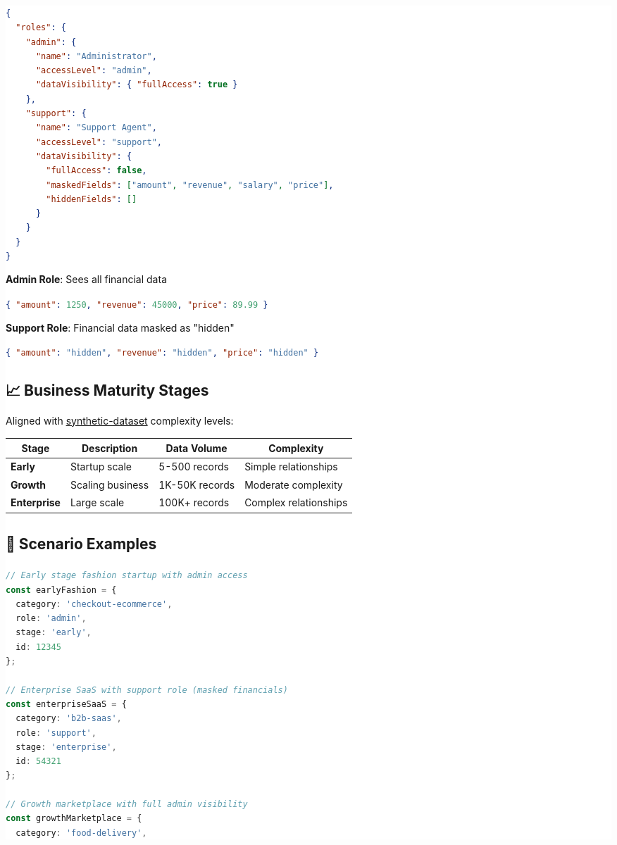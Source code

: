 ```json
{
  "roles": {
    "admin": {
      "name": "Administrator",
      "accessLevel": "admin",
      "dataVisibility": { "fullAccess": true }
    },
    "support": {
      "name": "Support Agent", 
      "accessLevel": "support",
      "dataVisibility": {
        "fullAccess": false,
        "maskedFields": ["amount", "revenue", "salary", "price"],
        "hiddenFields": []
      }
    }
  }
}
```

**Admin Role**: Sees all financial data
```json
{ "amount": 1250, "revenue": 45000, "price": 89.99 }
```

**Support Role**: Financial data masked as "hidden"
```json
{ "amount": "hidden", "revenue": "hidden", "price": "hidden" }
```

## 📈 **Business Maturity Stages**

Aligned with [synthetic-dataset](https://github.com/swanson-stripe/synthetic-dataset) complexity levels:

| Stage | Description | Data Volume | Complexity |
|-------|-------------|-------------|------------|
| **Early** | Startup scale | 5-500 records | Simple relationships |
| **Growth** | Scaling business | 1K-50K records | Moderate complexity |
| **Enterprise** | Large scale | 100K+ records | Complex relationships |

## 🎯 **Scenario Examples**

```typescript
// Early stage fashion startup with admin access
const earlyFashion = {
  category: 'checkout-ecommerce',
  role: 'admin', 
  stage: 'early',
  id: 12345
};

// Enterprise SaaS with support role (masked financials)
const enterpriseSaaS = {
  category: 'b2b-saas',
  role: 'support',
  stage: 'enterprise', 
  id: 54321
};

// Growth marketplace with full admin visibility
const growthMarketplace = {
  category: 'food-delivery',
```